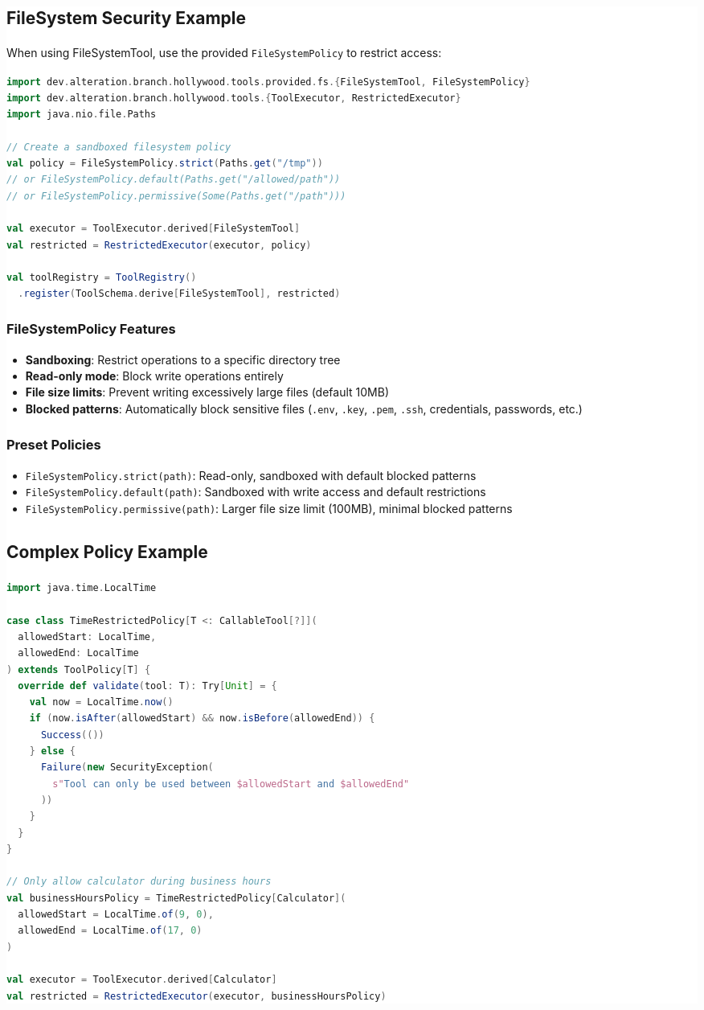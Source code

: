 ## FileSystem Security Example

When using FileSystemTool, use the provided `FileSystemPolicy` to restrict access:

```scala
import dev.alteration.branch.hollywood.tools.provided.fs.{FileSystemTool, FileSystemPolicy}
import dev.alteration.branch.hollywood.tools.{ToolExecutor, RestrictedExecutor}
import java.nio.file.Paths

// Create a sandboxed filesystem policy
val policy = FileSystemPolicy.strict(Paths.get("/tmp"))
// or FileSystemPolicy.default(Paths.get("/allowed/path"))
// or FileSystemPolicy.permissive(Some(Paths.get("/path")))

val executor = ToolExecutor.derived[FileSystemTool]
val restricted = RestrictedExecutor(executor, policy)

val toolRegistry = ToolRegistry()
  .register(ToolSchema.derive[FileSystemTool], restricted)
```

### FileSystemPolicy Features

- **Sandboxing**: Restrict operations to a specific directory tree
- **Read-only mode**: Block write operations entirely
- **File size limits**: Prevent writing excessively large files (default 10MB)
- **Blocked patterns**: Automatically block sensitive files (`.env`, `.key`, `.pem`, `.ssh`, credentials, passwords, etc.)

### Preset Policies

- `FileSystemPolicy.strict(path)`: Read-only, sandboxed with default blocked patterns
- `FileSystemPolicy.default(path)`: Sandboxed with write access and default restrictions
- `FileSystemPolicy.permissive(path)`: Larger file size limit (100MB), minimal blocked patterns

## Complex Policy Example

```scala
import java.time.LocalTime

case class TimeRestrictedPolicy[T <: CallableTool[?]](
  allowedStart: LocalTime,
  allowedEnd: LocalTime
) extends ToolPolicy[T] {
  override def validate(tool: T): Try[Unit] = {
    val now = LocalTime.now()
    if (now.isAfter(allowedStart) && now.isBefore(allowedEnd)) {
      Success(())
    } else {
      Failure(new SecurityException(
        s"Tool can only be used between $allowedStart and $allowedEnd"
      ))
    }
  }
}

// Only allow calculator during business hours
val businessHoursPolicy = TimeRestrictedPolicy[Calculator](
  allowedStart = LocalTime.of(9, 0),
  allowedEnd = LocalTime.of(17, 0)
)

val executor = ToolExecutor.derived[Calculator]
val restricted = RestrictedExecutor(executor, businessHoursPolicy)
```